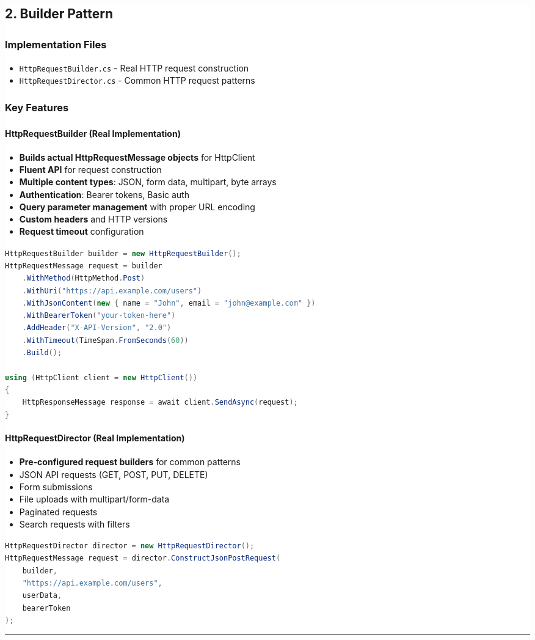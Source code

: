 
## 2. Builder Pattern

### Implementation Files
- `HttpRequestBuilder.cs` - Real HTTP request construction
- `HttpRequestDirector.cs` - Common HTTP request patterns

### Key Features

#### HttpRequestBuilder (Real Implementation)
- **Builds actual HttpRequestMessage objects** for HttpClient
- **Fluent API** for request construction
- **Multiple content types**: JSON, form data, multipart, byte arrays
- **Authentication**: Bearer tokens, Basic auth
- **Query parameter management** with proper URL encoding
- **Custom headers** and HTTP versions
- **Request timeout** configuration

```csharp
HttpRequestBuilder builder = new HttpRequestBuilder();
HttpRequestMessage request = builder
    .WithMethod(HttpMethod.Post)
    .WithUri("https://api.example.com/users")
    .WithJsonContent(new { name = "John", email = "john@example.com" })
    .WithBearerToken("your-token-here")
    .AddHeader("X-API-Version", "2.0")
    .WithTimeout(TimeSpan.FromSeconds(60))
    .Build();

using (HttpClient client = new HttpClient())
{
    HttpResponseMessage response = await client.SendAsync(request);
}
```

#### HttpRequestDirector (Real Implementation)
- **Pre-configured request builders** for common patterns
- JSON API requests (GET, POST, PUT, DELETE)
- Form submissions
- File uploads with multipart/form-data
- Paginated requests
- Search requests with filters

```csharp
HttpRequestDirector director = new HttpRequestDirector();
HttpRequestMessage request = director.ConstructJsonPostRequest(
    builder,
    "https://api.example.com/users",
    userData,
    bearerToken
);
```

---